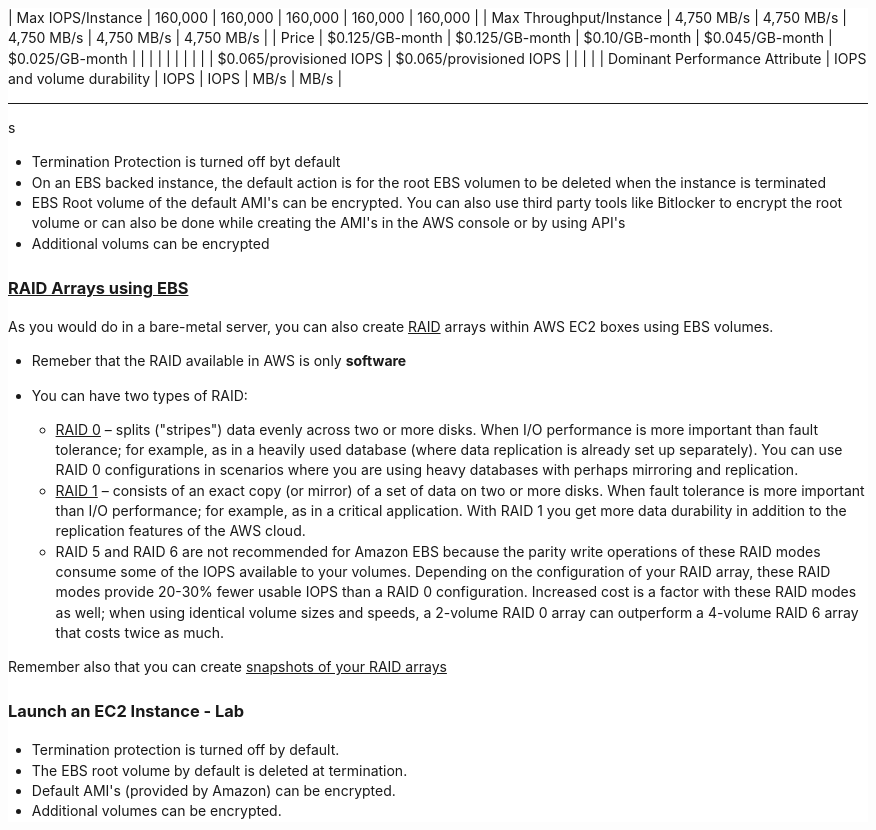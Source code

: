 | Max IOPS/Instance              | 160,000                                                                                                      | 160,000                                                                               | 160,000                                                                                                  | 160,000                                                                              | 160,000                                                                |
| Max Throughput/Instance        | 4,750 MB/s                                                                                                   | 4,750 MB/s                                                                            | 4,750 MB/s                                                                                               | 4,750 MB/s                                                                           | 4,750 MB/s                                                             |
| Price                          | $0.125/GB-month                                                                                              | $0.125/GB-month                                                                       | $0.10/GB-month                                                                                           | $0.045/GB-month                                                                      | $0.025/GB-month                                                        |
|                                |                                                                                                              |                                                                                       |                                                                                                          |                                                                                      |                                                                        |
|                                | $0.065/provisioned IOPS                                                                                      | $0.065/provisioned IOPS                                                               |                                                                                                          |                                                                                      |                                                                        |
| Dominant Performance Attribute | IOPS and volume durability                                                                                   | IOPS                                                                                  | IOPS                                                                                                     | MB/s                                                                                 | MB/s                                                                   |



---
s
* Termination Protection is turned off byt default
* On an EBS backed instance, the default action is for the root EBS volumen to be deleted when the instance is terminated
* EBS Root volume of the default AMI's can be encrypted. You can also use third party tools like Bitlocker to encrypt the root volume or can also be done while creating the AMI's in the AWS console or by using API's
* Additional volums can be encrypted


### [RAID Arrays using EBS](https://docs.aws.amazon.com/AWSEC2/latest/UserGuide/raid-config.html)

As you would do in a bare-metal server, you can also create [RAID](https://en.wikipedia.org/wiki/RAID) arrays within AWS EC2 boxes using EBS volumes.

* Remeber that the RAID available in AWS is only **software**
* You can have two types of RAID:

  * [RAID 0](https://en.wikipedia.org/wiki/Standard_RAID_levels#RAID_0) – splits ("stripes") data evenly across two or more disks. When I/O performance is more important than fault tolerance; for example, as in a heavily used database (where data replication is already set up separately). You can use RAID 0 configurations in scenarios where you are using heavy databases with perhaps mirroring and replication.
  * [RAID 1](https://en.wikipedia.org/wiki/Standard_RAID_levels#RAID_1) – consists of an exact copy (or mirror) of a set of data on two or more disks. When fault tolerance is more important than I/O performance; for example, as in a critical application. With RAID 1 you get more data durability in addition to the replication features of the AWS cloud.
  * RAID 5 and RAID 6 are not recommended for Amazon EBS because the parity write operations of these RAID modes consume some of the IOPS available to your volumes. Depending on the configuration of your RAID array, these RAID modes provide 20-30% fewer usable IOPS than a RAID 0 configuration. Increased cost is a factor with these RAID modes as well; when using identical volume sizes and speeds, a 2-volume RAID 0 array can outperform a 4-volume RAID 6 array that costs twice as much.

Remember also that you can create [snapshots of your RAID arrays](https://aws.amazon.com/premiumsupport/knowledge-center/snapshot-ebs-raid-array/)

### Launch an EC2 Instance - Lab

* Termination protection is turned off by default.
* The EBS root volume by default is deleted at termination.
* Default AMI's (provided by Amazon) can be encrypted.
* Additional volumes can be encrypted.
